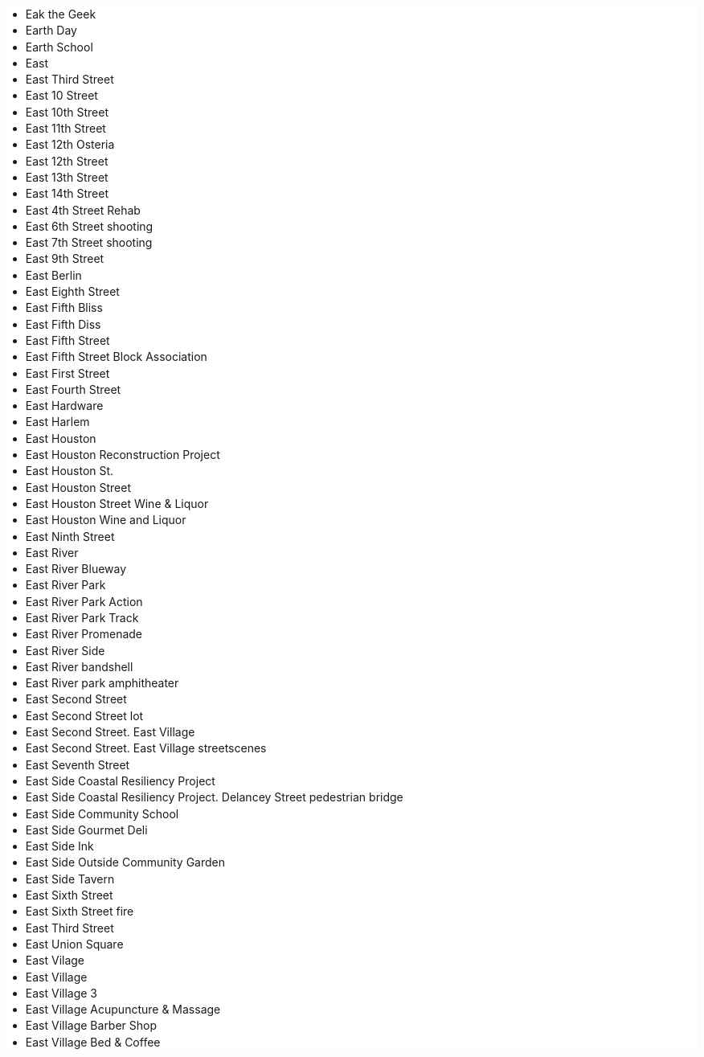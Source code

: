   - Eak the Geek
  - Earth Day
  - Earth School
  - East
  - East  Third Street
  - East 10 Street
  - East 10th Street
  - East 11th Street
  - East 12th Osteria
  - East 12th Street
  - East 13th Street
  - East 14th Street
  - East 4th Street Rehab
  - East 6th Street shooting
  - East 7th Street shooting
  - East 9th Street
  - East Berlin
  - East Eighth Street
  - East Fifth Bliss
  - East Fifth Diss
  - East Fifth Street
  - East Fifth Street Block Association
  - East First Street
  - East Fourth Street
  - East Hardware
  - East Harlem
  - East Houston
  - East Houston Reconstruction Project
  - East Houston St.
  - East Houston Street
  - East Houston Street Wine & Liquor
  - East Houston Wine and Liquor
  - East Ninth Street
  - East River
  - East River Blueway
  - East River Park
  - East River Park Action
  - East River Park Track
  - East River Promenade
  - East River Side
  - East River bandshell
  - East River park amphitheater
  - East Second Street
  - East Second Street lot
  - East Second Street. East Village
  - East Second Street. East Village streetscenes
  - East Seventh Street
  - East Side Coastal Resiliency Project
  - East Side Coastal Resiliency Project. Delancey Street pedestrian bridge
  - East Side Community School
  - East Side Gourmet Deli
  - East Side Ink
  - East Side Outside Community Garden
  - East Side Tavern
  - East Sixth Street
  - East Sixth Street fire
  - East Third Street
  - East Union Square
  - East Vilage
  - East Village
  - East Village 3
  - East Village Acupuncture & Massage
  - East Village Barber Shop
  - East Village Bed & Coffee